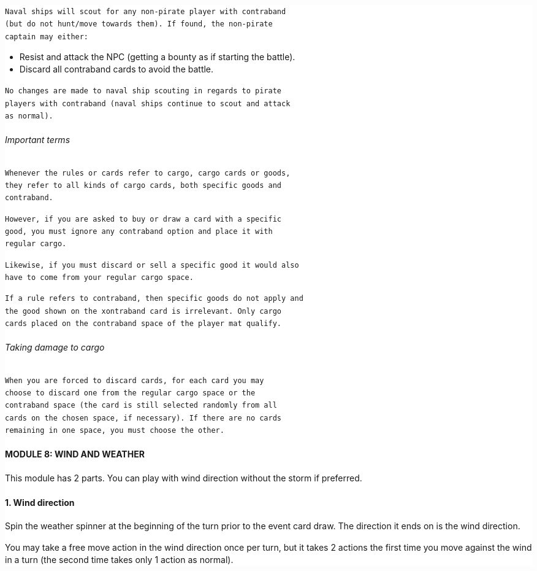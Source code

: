 ```
Naval ships will scout for any non-pirate player with contraband
(but do not hunt/move towards them). If found, the non-pirate
captain may either:
```
- Resist and attack the NPC (getting a bounty as if starting
    the battle).
- Discard all contraband cards to avoid the battle.

```
No changes are made to naval ship scouting in regards to pirate
players with contraband (naval ships continue to scout and attack
as normal).
```
###### Important terms

```
Whenever the rules or cards refer to cargo, cargo cards or goods,
they refer to all kinds of cargo cards, both specific goods and
contraband.
```
```
However, if you are asked to buy or draw a card with a specific
good, you must ignore any contraband option and place it with
regular cargo.
```
```
Likewise, if you must discard or sell a specific good it would also
have to come from your regular cargo space.
```
```
If a rule refers to contraband, then specific goods do not apply and
the good shown on the xontraband card is irrelevant. Only cargo
cards placed on the contraband space of the player mat qualify.
```
###### Taking damage to cargo

```
When you are forced to discard cards, for each card you may
choose to discard one from the regular cargo space or the
contraband space (the card is still selected randomly from all
cards on the chosen space, if necessary). If there are no cards
remaining in one space, you must choose the other.
```

#### MODULE 8: WIND AND WEATHER

This module has 2 parts. You can play with wind direction without
the storm if preferred.

#### 1. Wind direction

Spin the weather spinner at the beginning of the turn prior to the
event card draw. The direction it ends on is the wind direction.

You may take a free move action in the wind direction once per
turn, but it takes 2 actions the first time you move against the wind
in a turn (the second time takes only 1 action as normal).
